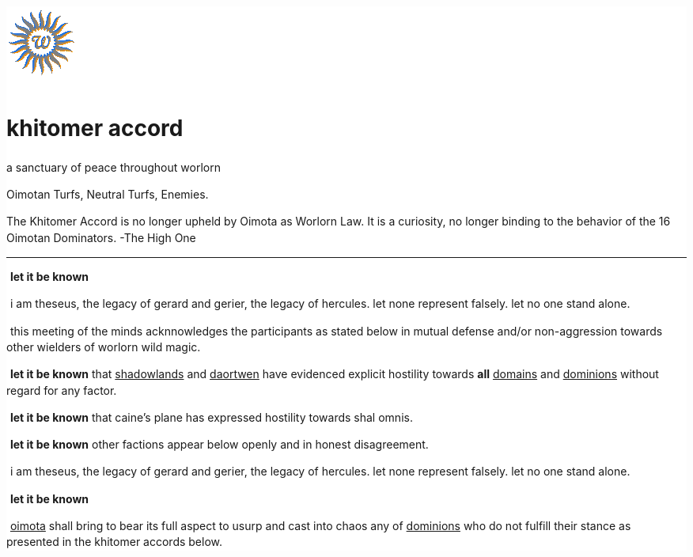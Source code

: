 ![wsun](assets/wsun.gif)

# khitomer accord



a sanctuary of peace throughout worlorn

Oimotan Turfs, Neutral Turfs, Enemies.

 The Khitomer Accord is no longer upheld by Oimota as Worlorn Law. It is a curiosity, no longer binding to the behavior of the 16 Oimotan Dominators. 
-The High One 


 



---

 
  ![xparent](assets/xparent.gif) **let it be known**

  ![xparent](assets/xparent.gif) i am theseus, the legacy of gerard and gerier, the legacy of hercules. let none represent falsely. let no one stand alone.

  ![xparent](assets/xparent.gif) this meeting of the minds acknnowledges the participants as stated below in mutual defense and/or non-aggression towards other wielders of worlorn wild magic. 

  ![xparent](assets/xparent.gif) **let it be known** that  [shadowlands](shadowlands.md)  and  [daortwen](daortwen.md)  have evidenced explicit hostility towards **all**  [domains](domains.md)  and  [dominions](dominions.md)  without regard for any factor.

  ![xparent](assets/xparent.gif) **let it be known** that caine’s plane has expressed hostility towards shal omnis. 

  ![xparent](assets/xparent.gif) **let it be known** other factions appear below openly and in honest disagreement.

  ![xparent](assets/xparent.gif) i am theseus, the legacy of gerard and gerier, the legacy of hercules. let none represent falsely. let no one stand alone.

  ![xparent](assets/xparent.gif) **let it be known**

  ![xparent](assets/xparent.gif)  [oimota](oimota.md)  shall bring to bear its full aspect to usurp and cast into chaos any of  [dominions](dominions.md)  who do not fulfill their stance as presented in the khitomer accords below.
